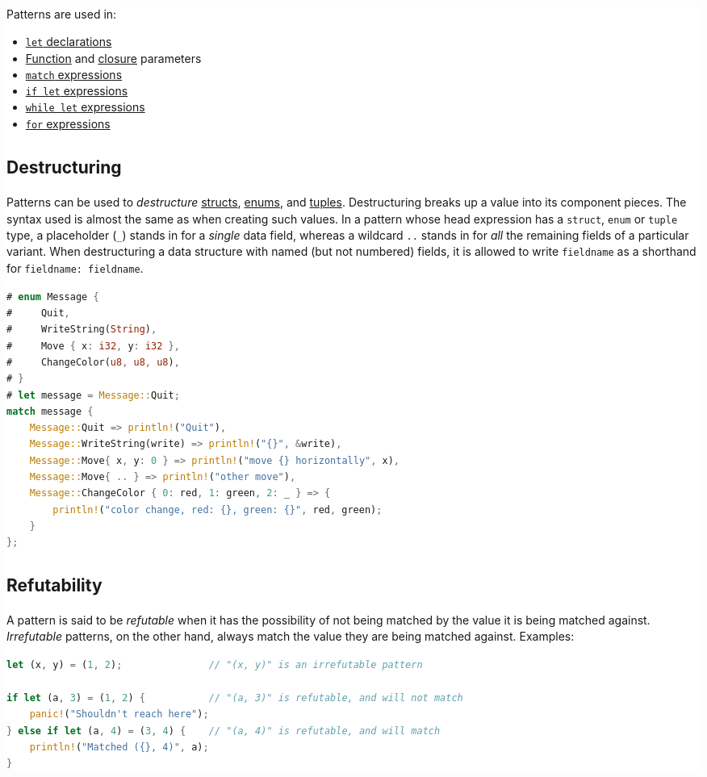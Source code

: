 Patterns are used in:

* [`let` declarations](statements.html#let-statements)
* [Function](items/functions.html) and [closure](expressions/closure-expr.html)
  parameters
* [`match` expressions](expressions/match-expr.html)
* [`if let` expressions](expressions/if-expr.html)
* [`while let` expressions](expressions/loop-expr.html#predicate-pattern-loops)
* [`for` expressions](expressions/loop-expr.html#iterator-loops)

## Destructuring

Patterns can be used to *destructure* [structs], [enums], and [tuples].
Destructuring breaks up a value into its component pieces. The syntax used is
almost the same as when creating such values. In a pattern whose head
expression has a `struct`, `enum` or `tuple` type, a placeholder (`_`) stands
in for a *single* data field, whereas a wildcard `..` stands in for *all* the
remaining fields of a particular variant. When destructuring a data structure
with named (but not numbered) fields, it is allowed to write `fieldname` as a
shorthand for `fieldname: fieldname`.

```rust
# enum Message {
#     Quit,
#     WriteString(String),
#     Move { x: i32, y: i32 },
#     ChangeColor(u8, u8, u8),
# }
# let message = Message::Quit;
match message {
    Message::Quit => println!("Quit"),
    Message::WriteString(write) => println!("{}", &write),
    Message::Move{ x, y: 0 } => println!("move {} horizontally", x),
    Message::Move{ .. } => println!("other move"),
    Message::ChangeColor { 0: red, 1: green, 2: _ } => {
        println!("color change, red: {}, green: {}", red, green);
    }
};
```

## Refutability

A pattern is said to be *refutable* when it has the possibility of not being matched
by the value it is being matched against. *Irrefutable* patterns, on the other hand,
always match the value they are being matched against. Examples:

```rust
let (x, y) = (1, 2);               // "(x, y)" is an irrefutable pattern

if let (a, 3) = (1, 2) {           // "(a, 3)" is refutable, and will not match
    panic!("Shouldn't reach here");
} else if let (a, 4) = (3, 4) {    // "(a, 4)" is refutable, and will match
    println!("Matched ({}, 4)", a);
}
```


[BOOLEAN_LITERAL]: tokens.html#boolean-literals
[CHAR_LITERAL]: tokens.html#character-literals
[BYTE_LITERAL]: tokens.html#byte-literals
[STRING_LITERAL]: tokens.html#string-literals
[RAW_STRING_LITERAL]: tokens.html#raw-string-literals
[BYTE_STRING_LITERAL]: tokens.html#byte-string-literals
[RAW_BYTE_STRING_LITERAL]: tokens.html#raw-byte-string-literals
[INTEGER_LITERAL]: tokens.html#integer-literals
[FLOAT_LITERAL]: tokens.html#floating-point-literals
[_OuterAttribute_]: attributes.html
[TUPLE_INDEX]: tokens.html#integer-literals
[_GroupedPattern_]: #grouped-patterns
[_IdentifierPattern_]: #identifier-patterns
[_LiteralPattern_]: #literal-patterns
[_MacroInvocation_]: macros.html#macro-invocation
[_PathInExpression_]: paths.html#paths-in-expressions
[_PathPattern_]: #path-patterns
[_Pattern_]: #patterns
[_QualifiedPathInExpression_]: paths.html#qualified-paths
[_RangePattern_]: #range-patterns
[_ReferencePattern_]: #reference-patterns
[_SlicePattern_]: #slice-patterns
[_StructPattern_]: #struct-patterns
[_TuplePattern_]: #tuple-patterns
[_TupleStructPattern_]: #tuple-struct-patterns
[_WildcardPattern_]: #wildcard-pattern
[`Copy`]: special-types-and-traits.html#copy
[IDENTIFIER]: identifiers.html
[enums]: items/enumerations.html
[literals]: expressions/literal-expr.html
[structs]: items/structs.html
[tuples]: types/tuple.html